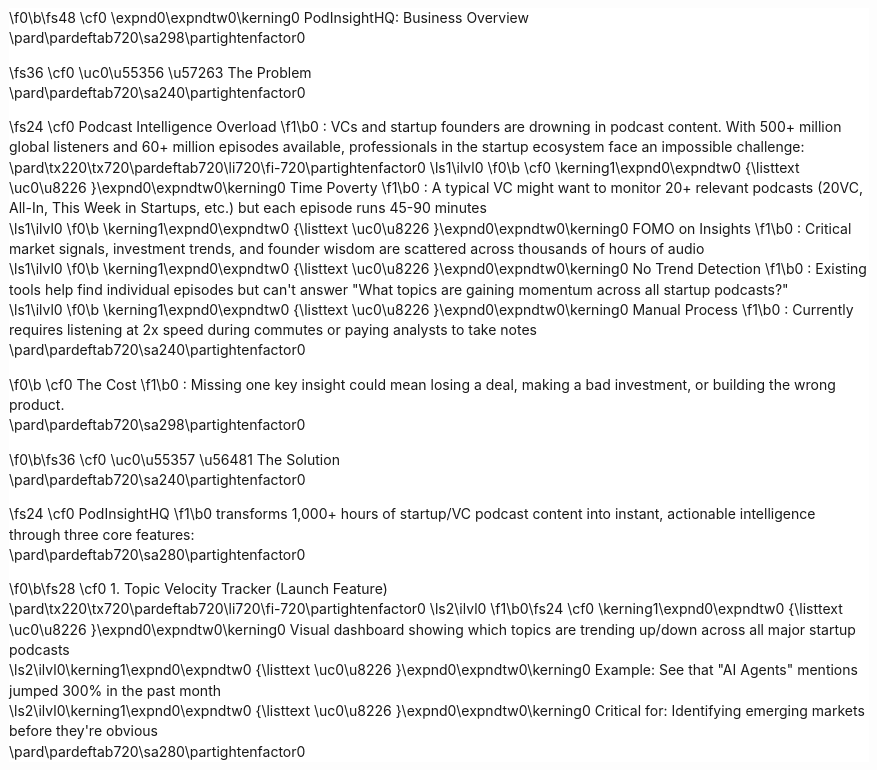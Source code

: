 \f0\b\fs48 \cf0 \expnd0\expndtw0\kerning0
PodInsightHQ: Business Overview\
\pard\pardeftab720\sa298\partightenfactor0

\fs36 \cf0 \uc0\u55356 \u57263  The Problem\
\pard\pardeftab720\sa240\partightenfactor0

\fs24 \cf0 Podcast Intelligence Overload
\f1\b0 : VCs and startup founders are drowning in podcast content. With 500+ million global listeners and 60+ million episodes available, professionals in the startup ecosystem face an impossible challenge:\
\pard\tx220\tx720\pardeftab720\li720\fi-720\partightenfactor0
\ls1\ilvl0
\f0\b \cf0 \kerning1\expnd0\expndtw0 {\listtext	\uc0\u8226 	}\expnd0\expndtw0\kerning0
Time Poverty
\f1\b0 : A typical VC might want to monitor 20+ relevant podcasts (20VC, All-In, This Week in Startups, etc.) but each episode runs 45-90 minutes\
\ls1\ilvl0
\f0\b \kerning1\expnd0\expndtw0 {\listtext	\uc0\u8226 	}\expnd0\expndtw0\kerning0
FOMO on Insights
\f1\b0 : Critical market signals, investment trends, and founder wisdom are scattered across thousands of hours of audio\
\ls1\ilvl0
\f0\b \kerning1\expnd0\expndtw0 {\listtext	\uc0\u8226 	}\expnd0\expndtw0\kerning0
No Trend Detection
\f1\b0 : Existing tools help find individual episodes but can't answer "What topics are gaining momentum across all startup podcasts?"\
\ls1\ilvl0
\f0\b \kerning1\expnd0\expndtw0 {\listtext	\uc0\u8226 	}\expnd0\expndtw0\kerning0
Manual Process
\f1\b0 : Currently requires listening at 2x speed during commutes or paying analysts to take notes\
\pard\pardeftab720\sa240\partightenfactor0

\f0\b \cf0 The Cost
\f1\b0 : Missing one key insight could mean losing a deal, making a bad investment, or building the wrong product.\
\pard\pardeftab720\sa298\partightenfactor0

\f0\b\fs36 \cf0 \uc0\u55357 \u56481  The Solution\
\pard\pardeftab720\sa240\partightenfactor0

\fs24 \cf0 PodInsightHQ
\f1\b0  transforms 1,000+ hours of startup/VC podcast content into instant, actionable intelligence through three core features:\
\pard\pardeftab720\sa280\partightenfactor0

\f0\b\fs28 \cf0 1. Topic Velocity Tracker (Launch Feature)\
\pard\tx220\tx720\pardeftab720\li720\fi-720\partightenfactor0
\ls2\ilvl0
\f1\b0\fs24 \cf0 \kerning1\expnd0\expndtw0 {\listtext	\uc0\u8226 	}\expnd0\expndtw0\kerning0
Visual dashboard showing which topics are trending up/down across all major startup podcasts\
\ls2\ilvl0\kerning1\expnd0\expndtw0 {\listtext	\uc0\u8226 	}\expnd0\expndtw0\kerning0
Example: See that "AI Agents" mentions jumped 300% in the past month\
\ls2\ilvl0\kerning1\expnd0\expndtw0 {\listtext	\uc0\u8226 	}\expnd0\expndtw0\kerning0
Critical for: Identifying emerging markets before they're obvious\
\pard\pardeftab720\sa280\partightenfactor0
